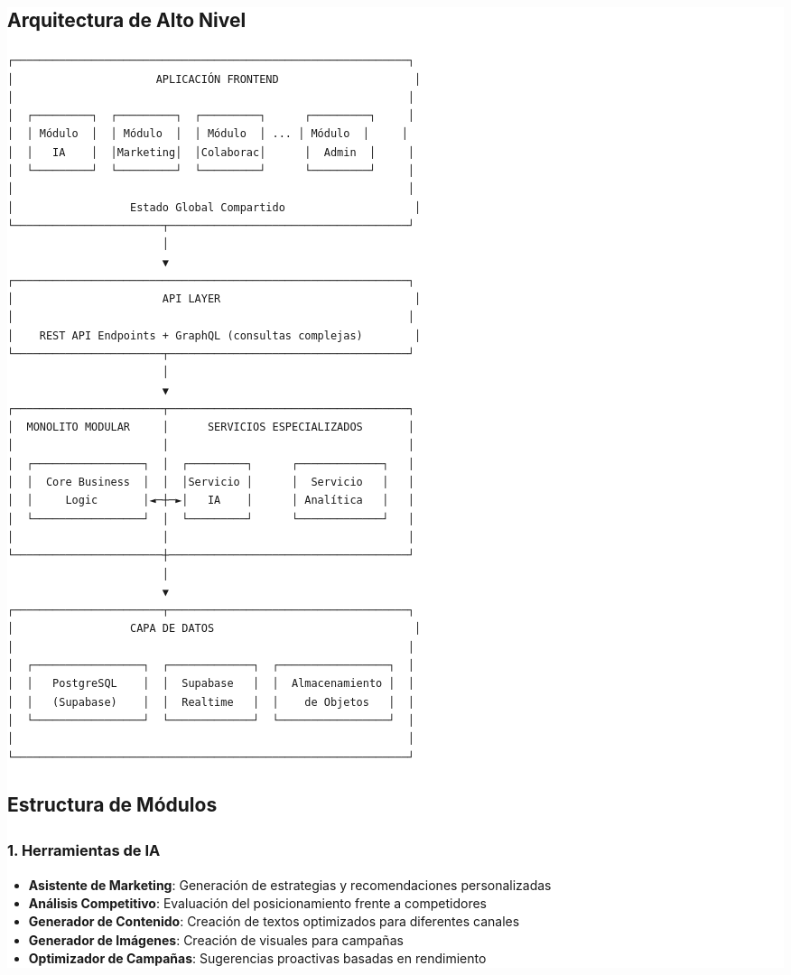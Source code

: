 ## Arquitectura de Alto Nivel

```
┌─────────────────────────────────────────────────────────────┐
│                      APLICACIÓN FRONTEND                     │
│                                                             │
│  ┌─────────┐  ┌─────────┐  ┌─────────┐      ┌─────────┐     │
│  │ Módulo  │  │ Módulo  │  │ Módulo  │ ... │ Módulo  │     │
│  │   IA    │  │Marketing│  │Colaborac│      │  Admin  │     │
│  └─────────┘  └─────────┘  └─────────┘      └─────────┘     │
│                                                             │
│                  Estado Global Compartido                    │
└───────────────────────┬─────────────────────────────────────┘
                        │
                        ▼
┌─────────────────────────────────────────────────────────────┐
│                       API LAYER                              │
│                                                             │
│    REST API Endpoints + GraphQL (consultas complejas)        │
└───────────────────────┬─────────────────────────────────────┘
                        │
                        ▼
┌───────────────────────┬─────────────────────────────────────┐
│  MONOLITO MODULAR     │      SERVICIOS ESPECIALIZADOS       │
│                       │                                     │
│  ┌─────────────────┐  │  ┌─────────┐      ┌─────────────┐   │
│  │  Core Business  │  │  │Servicio │      │  Servicio   │   │
│  │     Logic       │◄─┼─►│   IA    │      │ Analítica   │   │
│  └─────────────────┘  │  └─────────┘      └─────────────┘   │
│                       │                                     │
└───────────────────────┼─────────────────────────────────────┘
                        │
                        ▼
┌───────────────────────┬─────────────────────────────────────┐
│                  CAPA DE DATOS                               │
│                                                             │
│  ┌─────────────────┐  ┌─────────────┐  ┌─────────────────┐  │
│  │   PostgreSQL    │  │  Supabase   │  │  Almacenamiento │  │
│  │   (Supabase)    │  │  Realtime   │  │    de Objetos   │  │
│  └─────────────────┘  └─────────────┘  └─────────────────┘  │
│                                                             │
└─────────────────────────────────────────────────────────────┘
```

## Estructura de Módulos

### 1. Herramientas de IA
- **Asistente de Marketing**: Generación de estrategias y recomendaciones personalizadas
- **Análisis Competitivo**: Evaluación del posicionamiento frente a competidores
- **Generador de Contenido**: Creación de textos optimizados para diferentes canales
- **Generador de Imágenes**: Creación de visuales para campañas
- **Optimizador de Campañas**: Sugerencias proactivas basadas en rendimiento
